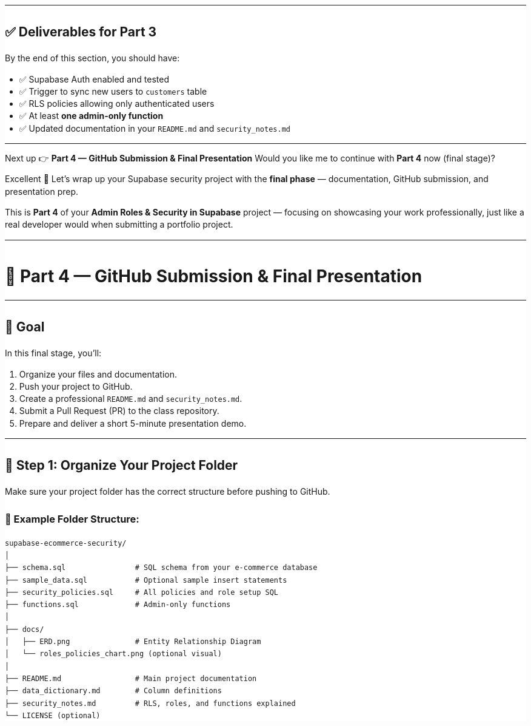 
---

## ✅ Deliverables for Part 3

By the end of this section, you should have:

* ✅ Supabase Auth enabled and tested
* ✅ Trigger to sync new users to `customers` table
* ✅ RLS policies allowing only authenticated users
* ✅ At least **one admin-only function**
* ✅ Updated documentation in your `README.md` and `security_notes.md`

---

Next up 👉 **Part 4 — GitHub Submission & Final Presentation**
Would you like me to continue with **Part 4** now (final stage)?

Excellent 👏 Let’s wrap up your Supabase security project with the **final phase** — documentation, GitHub submission, and presentation prep.

This is **Part 4** of your **Admin Roles & Security in Supabase** project — focusing on showcasing your work professionally, just like a real developer would when submitting a portfolio project.

---

# 🚀 Part 4 — GitHub Submission & Final Presentation

---

## 🎯 Goal

In this final stage, you’ll:

1. Organize your files and documentation.
2. Push your project to GitHub.
3. Create a professional `README.md` and `security_notes.md`.
4. Submit a Pull Request (PR) to the class repository.
5. Prepare and deliver a short 5-minute presentation demo.

---

## 🧩 Step 1: Organize Your Project Folder

Make sure your project folder has the correct structure before pushing to GitHub.

### 📁 Example Folder Structure:

```
supabase-ecommerce-security/
│
├── schema.sql                # SQL schema from your e-commerce database
├── sample_data.sql           # Optional sample insert statements
├── security_policies.sql     # All policies and role setup SQL
├── functions.sql             # Admin-only functions
│
├── docs/
│   ├── ERD.png               # Entity Relationship Diagram
│   └── roles_policies_chart.png (optional visual)
│
├── README.md                 # Main project documentation
├── data_dictionary.md        # Column definitions
├── security_notes.md         # RLS, roles, and functions explained
└── LICENSE (optional)
```
